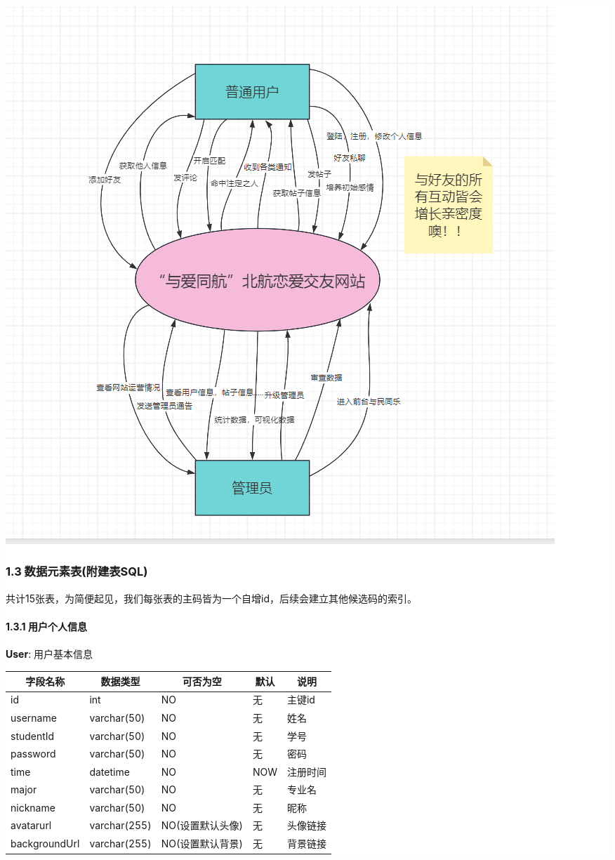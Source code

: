 ![img_24.png](img_24.png)
### 1.3 数据元素表(附建表SQL)
共计15张表，为简便起见，我们每张表的主码皆为一个自增id，后续会建立其他候选码的索引。

#### 1.3.1 用户个人信息
**User**: 用户基本信息

| 字段名称          | 数据类型         | 可否为空       | 默认   | 说明   |
|---------------|--------------|------------|------|------|
| id            | int          | NO         | 无    | 主键id |
| username      | varchar(50)  | NO         | 无    | 姓名   |
| studentId     | varchar(50)  | NO         | 无    | 学号   | 
| password      | varchar(50)  | NO         | 无    | 密码   | 
| time          | datetime     | NO         | NOW  | 注册时间 |
| major         | varchar(50)  | NO         | 无    | 专业名  |
| nickname      | varchar(50)  | NO         | 无    | 昵称   | 
| avatarurl     | varchar(255) | NO(设置默认头像) | 无    | 头像链接 |
| backgroundUrl | varchar(255) | NO(设置默认背景) | 无    | 背景链接 |